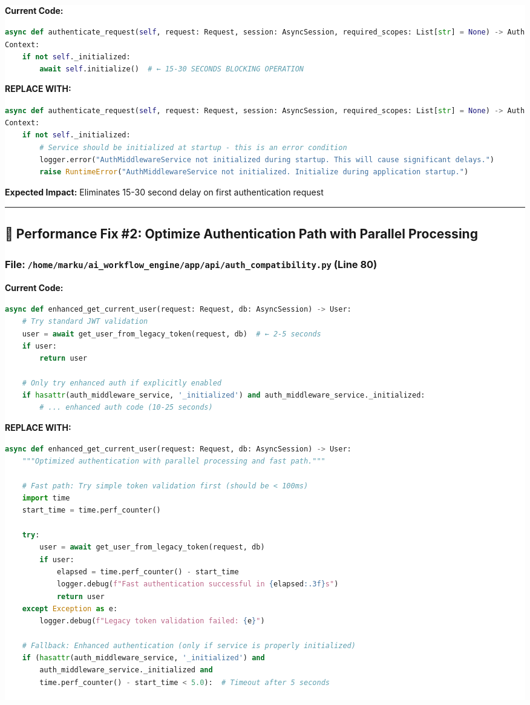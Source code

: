 **Current Code:**
```python
async def authenticate_request(self, request: Request, session: AsyncSession, required_scopes: List[str] = None) -> AuthContext:
    if not self._initialized:
        await self.initialize()  # ← 15-30 SECONDS BLOCKING OPERATION
```

**REPLACE WITH:**
```python
async def authenticate_request(self, request: Request, session: AsyncSession, required_scopes: List[str] = None) -> AuthContext:
    if not self._initialized:
        # Service should be initialized at startup - this is an error condition
        logger.error("AuthMiddlewareService not initialized during startup. This will cause significant delays.")
        raise RuntimeError("AuthMiddlewareService not initialized. Initialize during application startup.")
```

**Expected Impact:** Eliminates 15-30 second delay on first authentication request

---

## 🚀 Performance Fix #2: Optimize Authentication Path with Parallel Processing

### File: `/home/marku/ai_workflow_engine/app/api/auth_compatibility.py` (Line 80)

**Current Code:**
```python
async def enhanced_get_current_user(request: Request, db: AsyncSession) -> User:
    # Try standard JWT validation
    user = await get_user_from_legacy_token(request, db)  # ← 2-5 seconds
    if user:
        return user
    
    # Only try enhanced auth if explicitly enabled
    if hasattr(auth_middleware_service, '_initialized') and auth_middleware_service._initialized:
        # ... enhanced auth code (10-25 seconds)
```

**REPLACE WITH:**
```python
async def enhanced_get_current_user(request: Request, db: AsyncSession) -> User:
    """Optimized authentication with parallel processing and fast path."""
    
    # Fast path: Try simple token validation first (should be < 100ms)
    import time
    start_time = time.perf_counter()
    
    try:
        user = await get_user_from_legacy_token(request, db)
        if user:
            elapsed = time.perf_counter() - start_time
            logger.debug(f"Fast authentication successful in {elapsed:.3f}s")
            return user
    except Exception as e:
        logger.debug(f"Legacy token validation failed: {e}")
    
    # Fallback: Enhanced authentication (only if service is properly initialized)
    if (hasattr(auth_middleware_service, '_initialized') and 
        auth_middleware_service._initialized and
        time.perf_counter() - start_time < 5.0):  # Timeout after 5 seconds
        
```